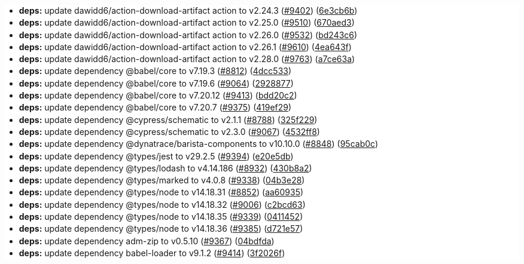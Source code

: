 * **deps:** update dawidd6/action-download-artifact action to v2.24.3 ([#9402](https://github.com/andreaslind01/keptn/issues/9402)) ([6e3cb6b](https://github.com/andreaslind01/keptn/commit/6e3cb6be9d44b5216d198251cdd23945bb9c68b2))
* **deps:** update dawidd6/action-download-artifact action to v2.25.0 ([#9510](https://github.com/andreaslind01/keptn/issues/9510)) ([670aed3](https://github.com/andreaslind01/keptn/commit/670aed33820742c680bdaa04fdf29cbfa9073c8a))
* **deps:** update dawidd6/action-download-artifact action to v2.26.0 ([#9532](https://github.com/andreaslind01/keptn/issues/9532)) ([bd243c6](https://github.com/andreaslind01/keptn/commit/bd243c6720f04418d2a25e364ca02fe0d5cb17df))
* **deps:** update dawidd6/action-download-artifact action to v2.26.1 ([#9610](https://github.com/andreaslind01/keptn/issues/9610)) ([4ea643f](https://github.com/andreaslind01/keptn/commit/4ea643f8035d74f9f9b73a256431081158f86909))
* **deps:** update dawidd6/action-download-artifact action to v2.28.0 ([#9763](https://github.com/andreaslind01/keptn/issues/9763)) ([a7ce63a](https://github.com/andreaslind01/keptn/commit/a7ce63acdfd3a25375a5dc3998e5615f5e5c77a1))
* **deps:** update dependency @babel/core to v7.19.3 ([#8812](https://github.com/andreaslind01/keptn/issues/8812)) ([4dcc533](https://github.com/andreaslind01/keptn/commit/4dcc53358fac3b4287f7a4e0b2c9b57114523d1e))
* **deps:** update dependency @babel/core to v7.19.6 ([#9064](https://github.com/andreaslind01/keptn/issues/9064)) ([2928877](https://github.com/andreaslind01/keptn/commit/2928877d5152055e3afbf7826c8986b3140eaffa))
* **deps:** update dependency @babel/core to v7.20.12 ([#9413](https://github.com/andreaslind01/keptn/issues/9413)) ([bdd20c2](https://github.com/andreaslind01/keptn/commit/bdd20c2ef884baac3455c8c8bd2ace1251da2450))
* **deps:** update dependency @babel/core to v7.20.7 ([#9375](https://github.com/andreaslind01/keptn/issues/9375)) ([419ef29](https://github.com/andreaslind01/keptn/commit/419ef29e3424ecd2d97c7fd5aeff1442629aacbc))
* **deps:** update dependency @cypress/schematic to v2.1.1 ([#8788](https://github.com/andreaslind01/keptn/issues/8788)) ([325f229](https://github.com/andreaslind01/keptn/commit/325f22979866366cad65e1df912e0b00d52e3724))
* **deps:** update dependency @cypress/schematic to v2.3.0 ([#9067](https://github.com/andreaslind01/keptn/issues/9067)) ([4532ff8](https://github.com/andreaslind01/keptn/commit/4532ff8650eaecd6dc9f41933df9e0e22c399a5b))
* **deps:** update dependency @dynatrace/barista-components to v10.10.0 ([#8848](https://github.com/andreaslind01/keptn/issues/8848)) ([95cab0c](https://github.com/andreaslind01/keptn/commit/95cab0ccf3b2ac6942c227b6773d1fffcf4fe182))
* **deps:** update dependency @types/jest to v29.2.5 ([#9394](https://github.com/andreaslind01/keptn/issues/9394)) ([e20e5db](https://github.com/andreaslind01/keptn/commit/e20e5db86e9cc071a06a8abe5e3f78ad4441455a))
* **deps:** update dependency @types/lodash to v4.14.186 ([#8932](https://github.com/andreaslind01/keptn/issues/8932)) ([430b8a2](https://github.com/andreaslind01/keptn/commit/430b8a22b3774426b3d717ec469b28eed1f31e49))
* **deps:** update dependency @types/marked to v4.0.8 ([#9338](https://github.com/andreaslind01/keptn/issues/9338)) ([04b3e28](https://github.com/andreaslind01/keptn/commit/04b3e28c4e08d06737c116c6dfd73f4fd97feba9))
* **deps:** update dependency @types/node to v14.18.31 ([#8852](https://github.com/andreaslind01/keptn/issues/8852)) ([aa60935](https://github.com/andreaslind01/keptn/commit/aa60935e085510c5e5f28e770084edec52a03341))
* **deps:** update dependency @types/node to v14.18.32 ([#9006](https://github.com/andreaslind01/keptn/issues/9006)) ([c2bcd63](https://github.com/andreaslind01/keptn/commit/c2bcd6352437f5749758da081dc64dde596f70d0))
* **deps:** update dependency @types/node to v14.18.35 ([#9339](https://github.com/andreaslind01/keptn/issues/9339)) ([0411452](https://github.com/andreaslind01/keptn/commit/0411452aacf6813460e402d84fa6fa9164f03bc6))
* **deps:** update dependency @types/node to v14.18.36 ([#9385](https://github.com/andreaslind01/keptn/issues/9385)) ([d721e57](https://github.com/andreaslind01/keptn/commit/d721e571abbc382025bfbdc11e56ac4f4190676a))
* **deps:** update dependency adm-zip to v0.5.10 ([#9367](https://github.com/andreaslind01/keptn/issues/9367)) ([04bdfda](https://github.com/andreaslind01/keptn/commit/04bdfda8ad8a2bcaf7f5de730a98b4a0d1603855))
* **deps:** update dependency babel-loader to v9.1.2 ([#9414](https://github.com/andreaslind01/keptn/issues/9414)) ([3f2026f](https://github.com/andreaslind01/keptn/commit/3f2026fe0d119f81d1cfd63a08f156de1012dd4f))